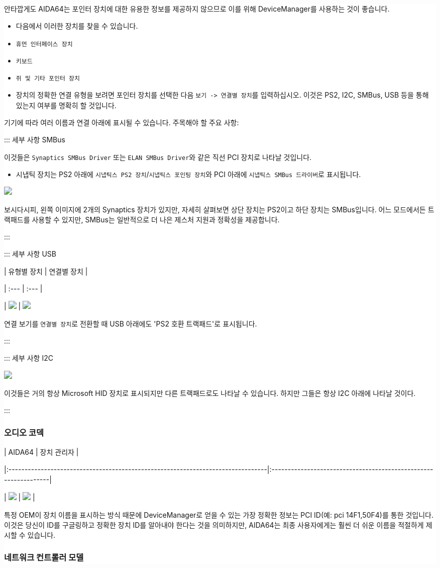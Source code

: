 안타깝게도 AIDA64는 포인터 장치에 대한 유용한 정보를 제공하지 않으므로 이를 위해 DeviceManager를 사용하는 것이 좋습니다.

* 다음에서 이러한 장치를 찾을 수 있습니다.

* `휴먼 인터페이스 장치`

* `키보드`

* `쥐 및 기타 포인터 장치`

* 장치의 정확한 연결 유형을 보려면 포인터 장치를 선택한 다음 `보기 -> 연결별 장치`를 입력하십시오. 이것은 PS2, I2C, SMBus, USB 등을 통해 있는지 여부를 명확히 할 것입니다.

기기에 따라 여러 이름과 연결 아래에 표시될 수 있습니다. 주목해야 할 주요 사항:

::: 세부 사항 SMBus

이것들은 `Synaptics SMBus Driver` 또는 `ELAN SMBus Driver`와 같은 직선 PCI 장치로 나타날 것입니다.

* 시냅틱 장치는 PS2 아래에 `시냅틱스 PS2 장치`/`시냅틱스 포인팅 장치`와 PCI 아래에 `시냅틱스 SMBus 드라이버`로 표시됩니다.

![](./images/finding-hardware-md/Windows-SMBus-Device.png)

보시다시피, 왼쪽 이미지에 2개의 Synaptics 장치가 있지만, 자세히 살펴보면 상단 장치는 PS2이고 하단 장치는 SMBus입니다. 어느 모드에서든 트랙패드를 사용할 수 있지만, SMBus는 일반적으로 더 나은 제스처 지원과 정확성을 제공합니다.

:::

::: 세부 사항 USB

| 유형별 장치 | 연결별 장치 |

| :--- | :--- |

| ![](./images/finding-hardware-md/USB-trackpad-normal.png) | ![](./images/finding-hardware-md/USB-trackpad-by-connection.png)

연결 보기를 `연결별 장치`로 전환할 때 USB 아래에도 'PS2 호환 트랙패드'로 표시됩니다.

:::

::: 세부 사항 I2C

![](./Images/finding-hardware-md/i2c-trackpad.png)

이것들은 거의 항상 Microsoft HID 장치로 표시되지만 다른 트랙패드로도 나타날 수 있습니다. 하지만 그들은 항상 I2C 아래에 나타날 것이다.

:::

### 오디오 코덱

| AIDA64 | 장치 관리자 |

|:--------------------------------------------------------------------------------|:----------------------------------------------------------------|

| ![](./images/finding-hardware-md/audio-controller-aida64.png) | ![](./images/finding-hardware-md/audio-controller-aida64.png.png) |

특정 OEM이 장치 이름을 표시하는 방식 때문에 DeviceManager로 얻을 수 있는 가장 정확한 정보는 PCI ID(예: pci 14F1,50F4)를 통한 것입니다. 이것은 당신이 ID를 구글링하고 정확한 장치 ID를 알아내야 한다는 것을 의미하지만, AIDA64는 최종 사용자에게는 훨씬 더 쉬운 이름을 적절하게 제시할 수 있습니다.

### 네트워크 컨트롤러 모델
